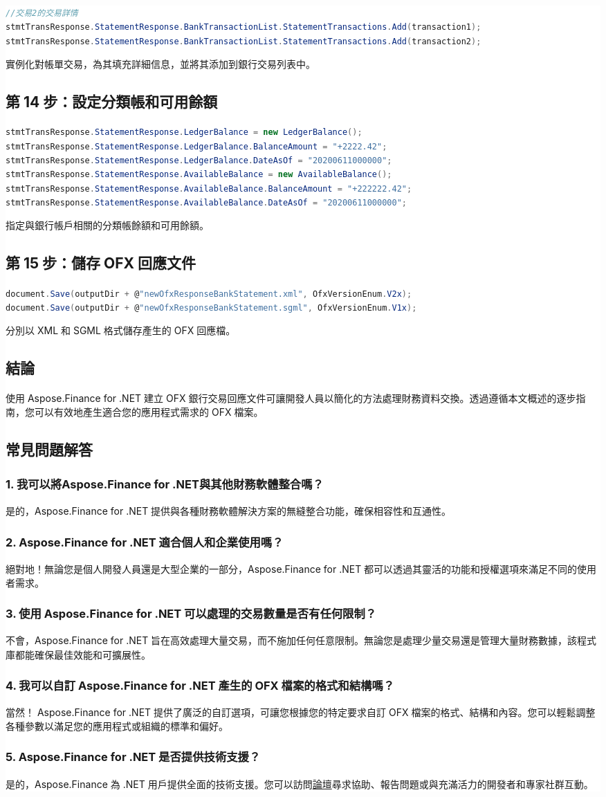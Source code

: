 ```csharp
//交易2的交易詳情
stmtTransResponse.StatementResponse.BankTransactionList.StatementTransactions.Add(transaction1);
stmtTransResponse.StatementResponse.BankTransactionList.StatementTransactions.Add(transaction2);
```
實例化對帳單交易，為其填充詳細信息，並將其添加到銀行交易列表中。
## 第 14 步：設定分類帳和可用餘額
```csharp
stmtTransResponse.StatementResponse.LedgerBalance = new LedgerBalance();
stmtTransResponse.StatementResponse.LedgerBalance.BalanceAmount = "+2222.42";
stmtTransResponse.StatementResponse.LedgerBalance.DateAsOf = "20200611000000";
stmtTransResponse.StatementResponse.AvailableBalance = new AvailableBalance();
stmtTransResponse.StatementResponse.AvailableBalance.BalanceAmount = "+222222.42";
stmtTransResponse.StatementResponse.AvailableBalance.DateAsOf = "20200611000000";
```
指定與銀行帳戶相關的分類帳餘額和可用餘額。
## 第 15 步：儲存 OFX 回應文件
```csharp
document.Save(outputDir + @"newOfxResponseBankStatement.xml", OfxVersionEnum.V2x);
document.Save(outputDir + @"newOfxResponseBankStatement.sgml", OfxVersionEnum.V1x);
```
分別以 XML 和 SGML 格式儲存產生的 OFX 回應檔。
## 結論
使用 Aspose.Finance for .NET 建立 OFX 銀行交易回應文件可讓開發人員以簡化的方法處理財務資料交換。透過遵循本文概述的逐步指南，您可以有效地產生適合您的應用程式需求的 OFX 檔案。
## 常見問題解答
### 1. 我可以將Aspose.Finance for .NET與其他財務軟體整合嗎？
是的，Aspose.Finance for .NET 提供與各種財務軟體解決方案的無縫整合功能，確保相容性和互通性。
### 2. Aspose.Finance for .NET 適合個人和企業使用嗎？
絕對地！無論您是個人開發人員還是大型企業的一部分，Aspose.Finance for .NET 都可以透過其靈活的功能和授權選項來滿足不同的使用者需求。
### 3. 使用 Aspose.Finance for .NET 可以處理的交易數量是否有任何限制？
不會，Aspose.Finance for .NET 旨在高效處理大量交易，而不施加任何任意限制。無論您是處理少量交易還是管理大量財務數據，該程式庫都能確保最佳效能和可擴展性。
### 4. 我可以自訂 Aspose.Finance for .NET 產生的 OFX 檔案的格式和結構嗎？
當然！ Aspose.Finance for .NET 提供了廣泛的自訂選項，可讓您根據您的特定要求自訂 OFX 檔案的格式、結構和內容。您可以輕鬆調整各種參數以滿足您的應用程式或組織的標準和偏好。
### 5. Aspose.Finance for .NET 是否提供技術支援？
是的，Aspose.Finance 為 .NET 用戶提供全面的技術支援。您可以訪問[論壇](https://forum.aspose.com/c/finance/43)尋求協助、報告問題或與充滿活力的開發者和專家社群互動。